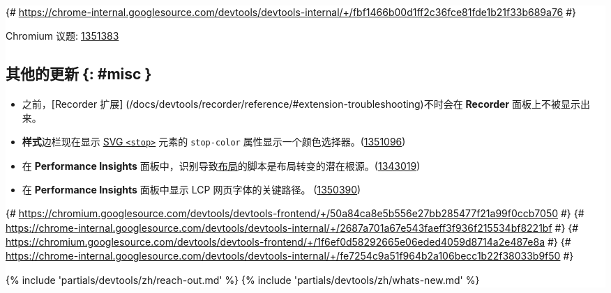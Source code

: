 {# https://chrome-internal.googlesource.com/devtools/devtools-internal/+/fbf1466b00d1ff2c36fce81fde1b21f33b689a76 #}


Chromium 议题: [1351383](https://crbug.com/1351383)



## 其他的更新 {: #misc }


- 之前，[Recorder 扩展] (/docs/devtools/recorder/reference/#extension-troubleshooting)不时会在 **Recorder** 面板上不被显示出来。

- **样式**边栏现在显示 [SVG `<stop>`](https://developer.mozilla.org/docs/Web/SVG/Element/stop) 元素的 `stop-color` 属性显示一个颜色选择器。([1351096](https://crbug.com/1351096))

- 在 **Performance Insights** 面板中，识别导致[布局](https://web.dev/avoid-large-complex-layouts-and-layout-thrashing/)的脚本是布局转变的潜在根源。([1343019](https://crbug.com/1343019)) 

- 在 **Performance Insights** 面板中显示 LCP 网页字体的关键路径。 ([1350390](https://crbug.com/1350390))

{# https://chromium.googlesource.com/devtools/devtools-frontend/+/50a84ca8e5b556e27bb285477f21a99f0ccb7050 #}
{# https://chrome-internal.googlesource.com/devtools/devtools-internal/+/2687a701a67e543faeff3f936f215534bf8221bf #}
{# https://chromium.googlesource.com/devtools/devtools-frontend/+/1f6ef0d58292665e06eded4059d8714a2e487e8a #}
{# https://chrome-internal.googlesource.com/devtools/devtools-internal/+/fe7254c9a51f964b2a106becc1b22f38033b9f50 #}

{% include 'partials/devtools/zh/reach-out.md' %}
{% include 'partials/devtools/zh/whats-new.md' %}

